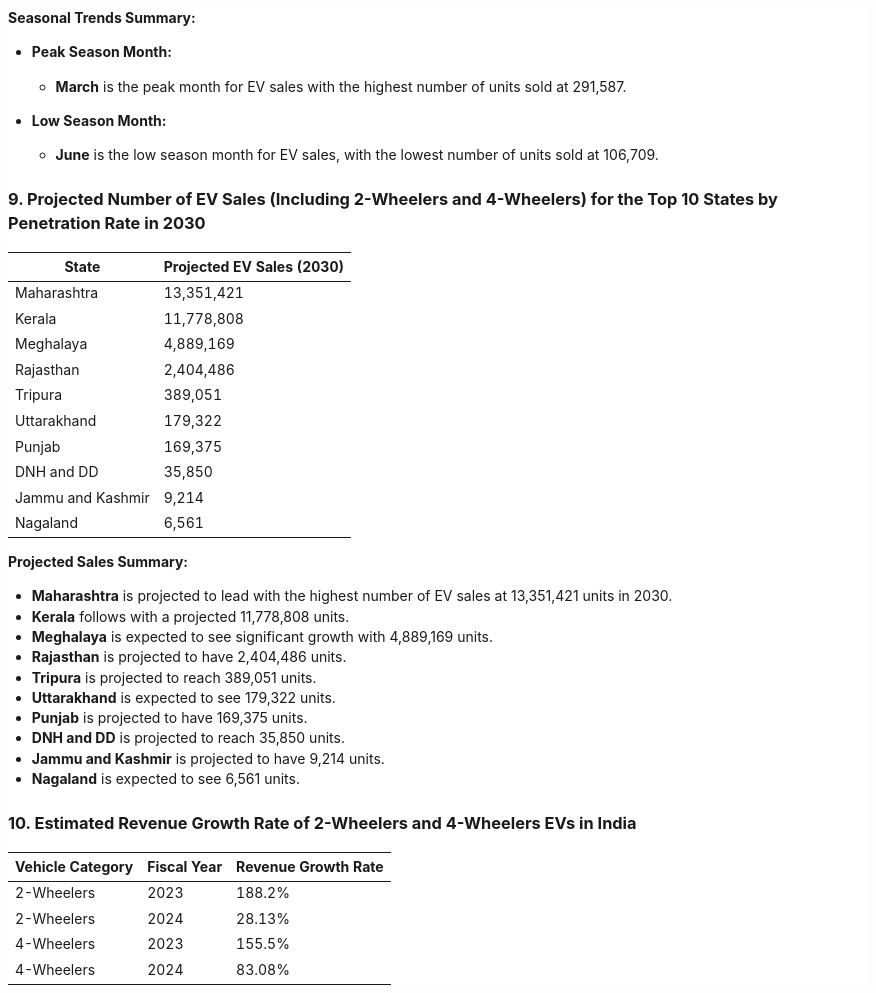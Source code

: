 
**Seasonal Trends Summary:**

- **Peak Season Month:** 
  - **March** is the peak month for EV sales with the highest number of units sold at 291,587.

- **Low Season Month:** 
  - **June** is the low season month for EV sales, with the lowest number of units sold at 106,709.


### 9. Projected Number of EV Sales (Including 2-Wheelers and 4-Wheelers) for the Top 10 States by Penetration Rate in 2030


| State            | Projected EV Sales (2030) |
|------------------|---------------------------|
| Maharashtra      | 13,351,421                |
| Kerala           | 11,778,808                |
| Meghalaya        | 4,889,169                 |
| Rajasthan        | 2,404,486                 |
| Tripura          | 389,051                   |
| Uttarakhand      | 179,322                   |
| Punjab           | 169,375                   |
| DNH and DD       | 35,850                    |
| Jammu and Kashmir| 9,214                     |
| Nagaland         | 6,561                     |


**Projected Sales Summary:**

- **Maharashtra** is projected to lead with the highest number of EV sales at 13,351,421 units in 2030.
- **Kerala** follows with a projected 11,778,808 units.
- **Meghalaya** is expected to see significant growth with 4,889,169 units.
- **Rajasthan** is projected to have 2,404,486 units.
- **Tripura** is projected to reach 389,051 units.
- **Uttarakhand** is expected to see 179,322 units.
- **Punjab** is projected to have 169,375 units.
- **DNH and DD** is projected to reach 35,850 units.
- **Jammu and Kashmir** is projected to have 9,214 units.
- **Nagaland** is expected to see 6,561 units.


### 10. Estimated Revenue Growth Rate of 2-Wheelers and 4-Wheelers EVs in India


| Vehicle Category | Fiscal Year | Revenue Growth Rate  |
|------------------|-------------|--------------------------|
| 2-Wheelers       | 2023        | 188.2%                    |
| 2-Wheelers       | 2024        | 28.13%                    |
| 4-Wheelers       | 2023        | 155.5%                    |
| 4-Wheelers       | 2024        | 83.08%                    |

